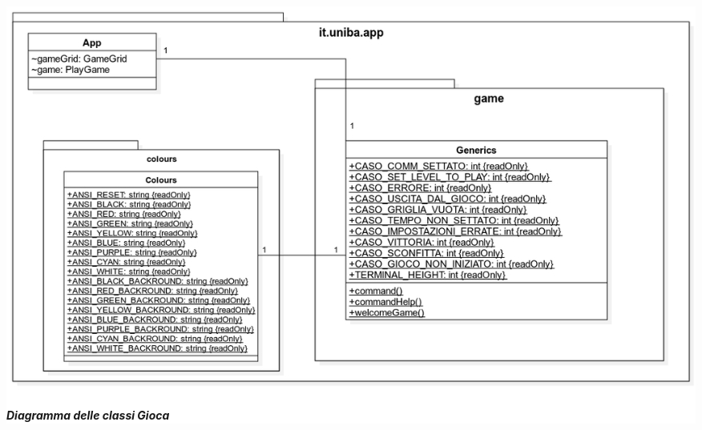 ![Diagramma delle Classi Help](img/diagrammaDelleClassiHelp.png)

#####    *Diagramma delle classi Gioca*